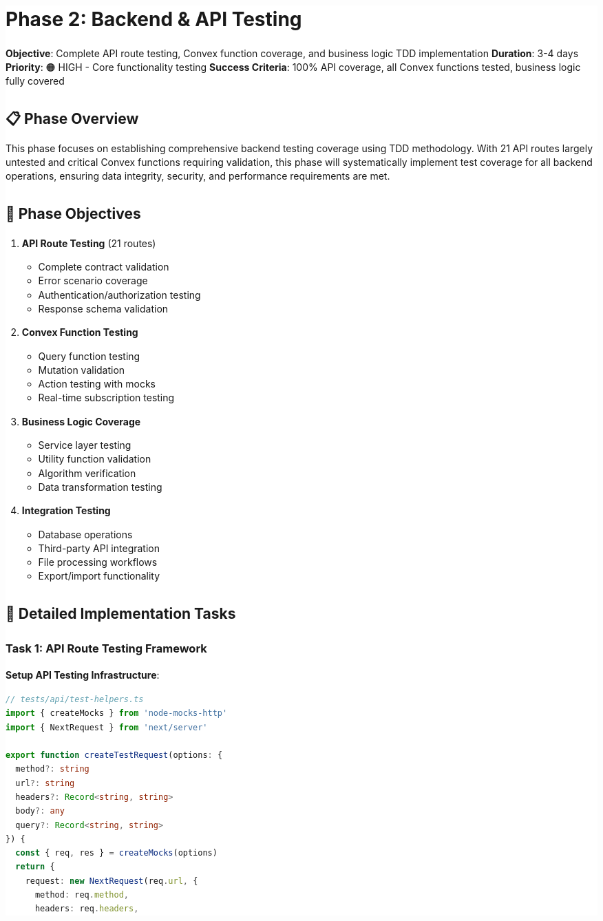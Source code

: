 # Phase 2: Backend & API Testing

**Objective**: Complete API route testing, Convex function coverage, and business logic TDD implementation
**Duration**: 3-4 days
**Priority**: 🟠 HIGH - Core functionality testing
**Success Criteria**: 100% API coverage, all Convex functions tested, business logic fully covered

## 📋 Phase Overview

This phase focuses on establishing comprehensive backend testing coverage using TDD methodology. With 21 API routes largely untested and critical Convex functions requiring validation, this phase will systematically implement test coverage for all backend operations, ensuring data integrity, security, and performance requirements are met.

## 🎯 Phase Objectives

1. **API Route Testing** (21 routes)
   - Complete contract validation
   - Error scenario coverage
   - Authentication/authorization testing
   - Response schema validation

2. **Convex Function Testing**
   - Query function testing
   - Mutation validation
   - Action testing with mocks
   - Real-time subscription testing

3. **Business Logic Coverage**
   - Service layer testing
   - Utility function validation
   - Algorithm verification
   - Data transformation testing

4. **Integration Testing**
   - Database operations
   - Third-party API integration
   - File processing workflows
   - Export/import functionality

## 🔧 Detailed Implementation Tasks

### Task 1: API Route Testing Framework

**Setup API Testing Infrastructure**:
```typescript
// tests/api/test-helpers.ts
import { createMocks } from 'node-mocks-http'
import { NextRequest } from 'next/server'

export function createTestRequest(options: {
  method?: string
  url?: string
  headers?: Record<string, string>
  body?: any
  query?: Record<string, string>
}) {
  const { req, res } = createMocks(options)
  return { 
    request: new NextRequest(req.url, {
      method: req.method,
      headers: req.headers,
```